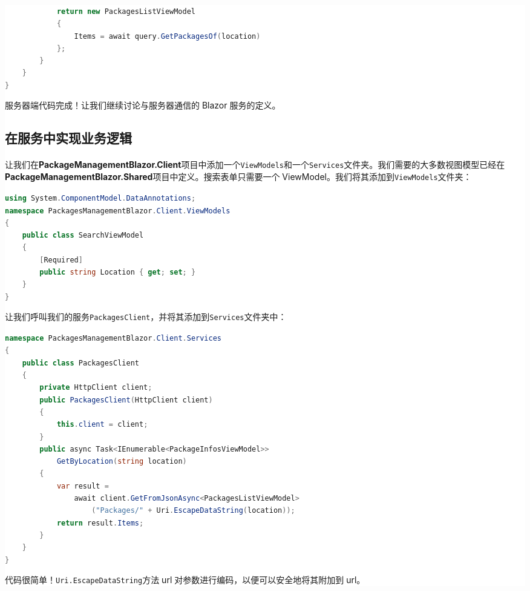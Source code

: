 ```cs
            return new PackagesListViewModel
            {
                Items = await query.GetPackagesOf(location)
            };
        }  
    }
} 
```

服务器端代码完成！让我们继续讨论与服务器通信的 Blazor 服务的定义。

## 在服务中实现业务逻辑

让我们在**PackageManagementBlazor.Client**项目中添加一个`ViewModels`和一个`Services`文件夹。我们需要的大多数视图模型已经在**PackageManagementBlazor.Shared**项目中定义。搜索表单只需要一个 ViewModel。我们将其添加到`ViewModels`文件夹：

```cs
using System.ComponentModel.DataAnnotations;
namespace PackagesManagementBlazor.Client.ViewModels
{
    public class SearchViewModel
    {
        [Required]
        public string Location { get; set; }
    }
} 
```

让我们呼叫我们的服务`PackagesClient`，并将其添加到`Services`文件夹中：

```cs
namespace PackagesManagementBlazor.Client.Services
{
    public class PackagesClient
    {
        private HttpClient client;
        public PackagesClient(HttpClient client)
        {
            this.client = client;
        }
        public async Task<IEnumerable<PackageInfosViewModel>>
            GetByLocation(string location)
        {
            var result =
                await client.GetFromJsonAsync<PackagesListViewModel>
                    ("Packages/" + Uri.EscapeDataString(location));
            return result.Items;
        }
    }
} 
```

代码很简单！`Uri.EscapeDataString`方法 url 对参数进行编码，以便可以安全地将其附加到 url。
